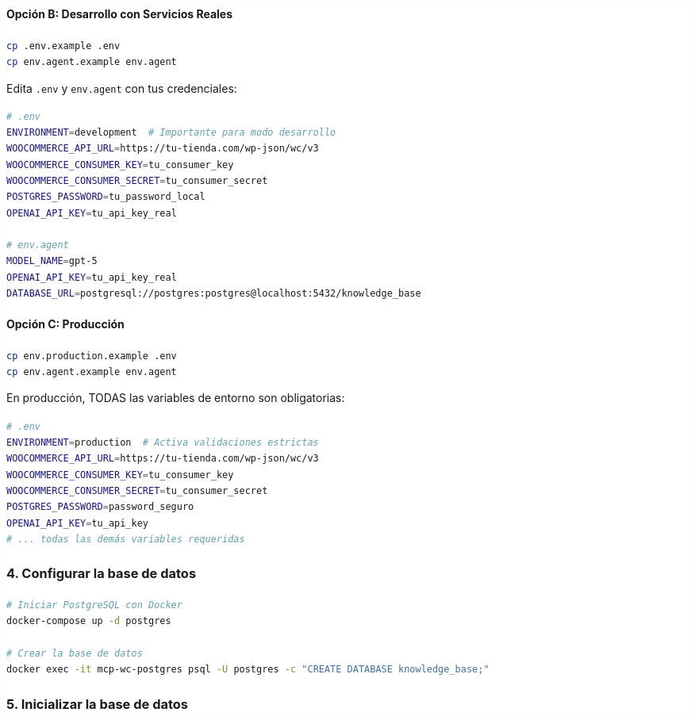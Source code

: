 #### Opción B: Desarrollo con Servicios Reales

```bash
cp .env.example .env
cp env.agent.example env.agent
```

Edita `.env` y `env.agent` con tus credenciales:

```bash
# .env
ENVIRONMENT=development  # Importante para modo desarrollo
WOOCOMMERCE_API_URL=https://tu-tienda.com/wp-json/wc/v3
WOOCOMMERCE_CONSUMER_KEY=tu_consumer_key
WOOCOMMERCE_CONSUMER_SECRET=tu_consumer_secret
POSTGRES_PASSWORD=tu_password_local
OPENAI_API_KEY=tu_api_key_real

# env.agent
MODEL_NAME=gpt-5
OPENAI_API_KEY=tu_api_key_real
DATABASE_URL=postgresql://postgres:postgres@localhost:5432/knowledge_base
```

#### Opción C: Producción

```bash
cp env.production.example .env
cp env.agent.example env.agent
```

En producción, TODAS las variables de entorno son obligatorias:

```bash
# .env
ENVIRONMENT=production  # Activa validaciones estrictas
WOOCOMMERCE_API_URL=https://tu-tienda.com/wp-json/wc/v3
WOOCOMMERCE_CONSUMER_KEY=tu_consumer_key
WOOCOMMERCE_CONSUMER_SECRET=tu_consumer_secret
POSTGRES_PASSWORD=password_seguro
OPENAI_API_KEY=tu_api_key
# ... todas las demás variables requeridas
```

### 4. Configurar la base de datos

```bash
# Iniciar PostgreSQL con Docker
docker-compose up -d postgres

# Crear la base de datos
docker exec -it mcp-wc-postgres psql -U postgres -c "CREATE DATABASE knowledge_base;"
```

### 5. Inicializar la base de datos
